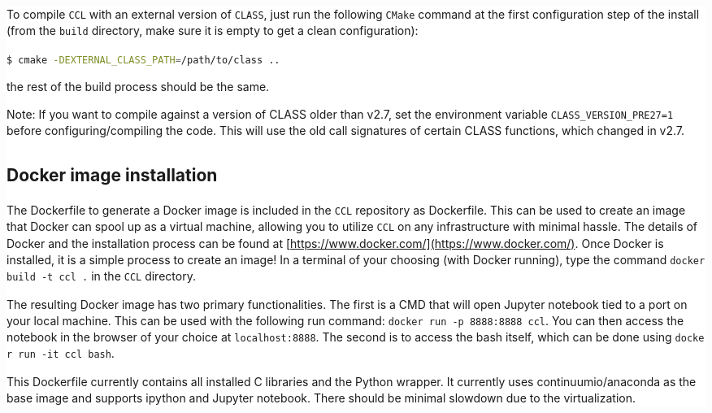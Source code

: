 To compile `CCL` with an external version of `CLASS`, just run the following `CMake`
command at the first configuration step of the install (from the `build` directory, make sure it is empty to get a clean configuration):
```sh
$ cmake -DEXTERNAL_CLASS_PATH=/path/to/class ..
```
the rest of the build process should be the same.

Note: If you want to compile against a version of CLASS older than v2.7, set 
the environment variable `CLASS_VERSION_PRE27=1` before configuring/compiling 
the code. This will use the old call signatures of certain CLASS functions, 
which changed in v2.7.

## Docker image installation

The Dockerfile to generate a Docker image is included in the `CCL` repository as Dockerfile. This can be used to create an image that Docker can spool up as a virtual machine, allowing you to utilize `CCL` on any infrastructure with minimal hassle. The details of Docker and the installation process can be found at [https://www.docker.com/](https://www.docker.com/). Once Docker is installed, it is a simple process to create an image! In a terminal of your choosing (with Docker running), type the command `docker build -t ccl .` in the `CCL` directory.

The resulting Docker image has two primary functionalities. The first is a CMD that will open Jupyter notebook tied to a port on your local machine. This can be used with the following run command: `docker run -p 8888:8888 ccl`. You can then access the notebook in the browser of your choice at `localhost:8888`. The second is to access the bash itself, which can be done using `docker run -it ccl bash`.

This Dockerfile currently contains all installed C libraries and the Python wrapper. It currently uses continuumio/anaconda as the base image and supports ipython and Jupyter notebook. There should be minimal slowdown due to the virtualization.


